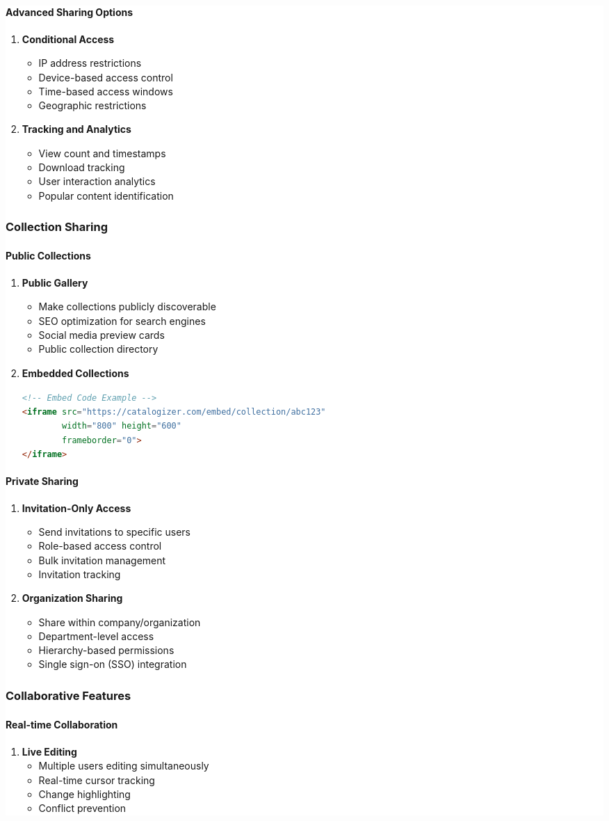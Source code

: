 #### Advanced Sharing Options
1. **Conditional Access**
   - IP address restrictions
   - Device-based access control
   - Time-based access windows
   - Geographic restrictions

2. **Tracking and Analytics**
   - View count and timestamps
   - Download tracking
   - User interaction analytics
   - Popular content identification

### Collection Sharing

#### Public Collections
1. **Public Gallery**
   - Make collections publicly discoverable
   - SEO optimization for search engines
   - Social media preview cards
   - Public collection directory

2. **Embedded Collections**
   ```html
   <!-- Embed Code Example -->
   <iframe src="https://catalogizer.com/embed/collection/abc123"
           width="800" height="600"
           frameborder="0">
   </iframe>
   ```

#### Private Sharing
1. **Invitation-Only Access**
   - Send invitations to specific users
   - Role-based access control
   - Bulk invitation management
   - Invitation tracking

2. **Organization Sharing**
   - Share within company/organization
   - Department-level access
   - Hierarchy-based permissions
   - Single sign-on (SSO) integration

### Collaborative Features

#### Real-time Collaboration
1. **Live Editing**
   - Multiple users editing simultaneously
   - Real-time cursor tracking
   - Change highlighting
   - Conflict prevention
